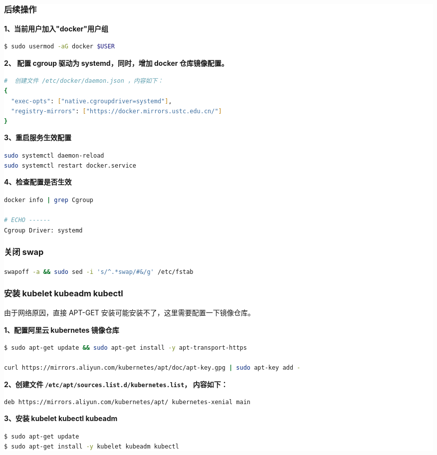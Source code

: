 ### 后续操作

**1、当前用户加入"docker"用户组**

```bash
$ sudo usermod -aG docker $USER
```
**2、 配置 cgroup 驱动为 systemd，同时，增加 docker 仓库镜像配置。**

```bash
#  创建文件 /etc/docker/daemon.json ，内容如下：
{
  "exec-opts": ["native.cgroupdriver=systemd"],
  "registry-mirrors": ["https://docker.mirrors.ustc.edu.cn/"]
}
```
**3、重启服务生效配置**
```bash
sudo systemctl daemon-reload
sudo systemctl restart docker.service
```
**4、检查配置是否生效**
```bash
docker info | grep Cgroup

# ECHO ------
Cgroup Driver: systemd

```

### 关闭 swap

```bash
swapoff -a && sudo sed -i 's/^.*swap/#&/g' /etc/fstab
```

### 安装 kubelet kubeadm kubectl

由于网络原因，直接 APT-GET 安装可能安装不了，这里需要配置一下镜像仓库。

**1、配置阿里云 kubernetes 镜像仓库**
```bash
$ sudo apt-get update && sudo apt-get install -y apt-transport-https

curl https://mirrors.aliyun.com/kubernetes/apt/doc/apt-key.gpg | sudo apt-key add -
```

**2、创建文件 `/etc/apt/sources.list.d/kubernetes.list`， 内容如下：**

```bash
deb https://mirrors.aliyun.com/kubernetes/apt/ kubernetes-xenial main
```

**3、安装 kubelet kubectl kubeadm**
```bash
$ sudo apt-get update
$ sudo apt-get install -y kubelet kubeadm kubectl
```
